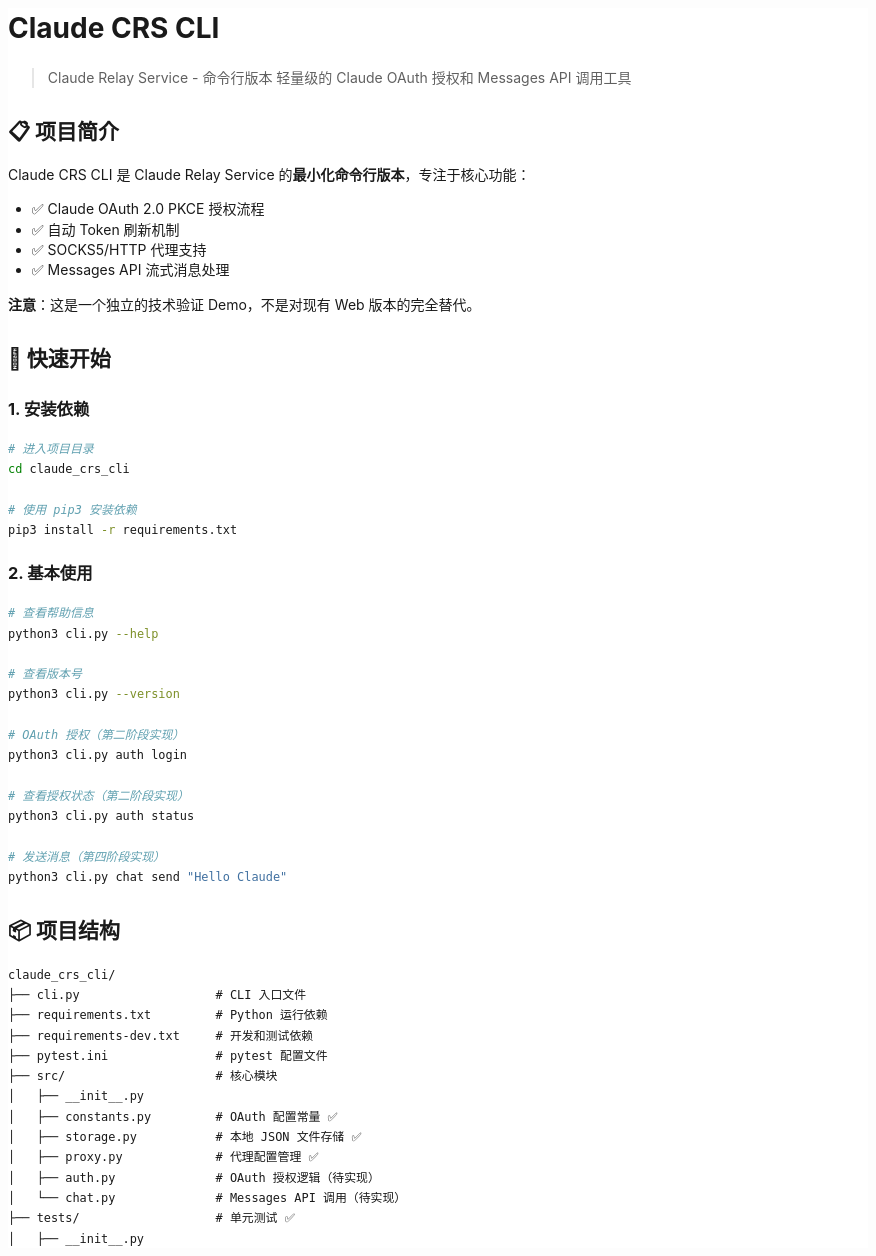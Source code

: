 # Claude CRS CLI

> Claude Relay Service - 命令行版本
> 轻量级的 Claude OAuth 授权和 Messages API 调用工具

## 📋 项目简介

Claude CRS CLI 是 Claude Relay Service 的**最小化命令行版本**，专注于核心功能：

- ✅ Claude OAuth 2.0 PKCE 授权流程
- ✅ 自动 Token 刷新机制
- ✅ SOCKS5/HTTP 代理支持
- ✅ Messages API 流式消息处理

**注意**：这是一个独立的技术验证 Demo，不是对现有 Web 版本的完全替代。

## 🚀 快速开始

### 1. 安装依赖

```bash
# 进入项目目录
cd claude_crs_cli

# 使用 pip3 安装依赖
pip3 install -r requirements.txt
```

### 2. 基本使用

```bash
# 查看帮助信息
python3 cli.py --help

# 查看版本号
python3 cli.py --version

# OAuth 授权（第二阶段实现）
python3 cli.py auth login

# 查看授权状态（第二阶段实现）
python3 cli.py auth status

# 发送消息（第四阶段实现）
python3 cli.py chat send "Hello Claude"
```

## 📦 项目结构

```
claude_crs_cli/
├── cli.py                   # CLI 入口文件
├── requirements.txt         # Python 运行依赖
├── requirements-dev.txt     # 开发和测试依赖
├── pytest.ini               # pytest 配置文件
├── src/                     # 核心模块
│   ├── __init__.py
│   ├── constants.py         # OAuth 配置常量 ✅
│   ├── storage.py           # 本地 JSON 文件存储 ✅
│   ├── proxy.py             # 代理配置管理 ✅
│   ├── auth.py              # OAuth 授权逻辑（待实现）
│   └── chat.py              # Messages API 调用（待实现）
├── tests/                   # 单元测试 ✅
│   ├── __init__.py
```